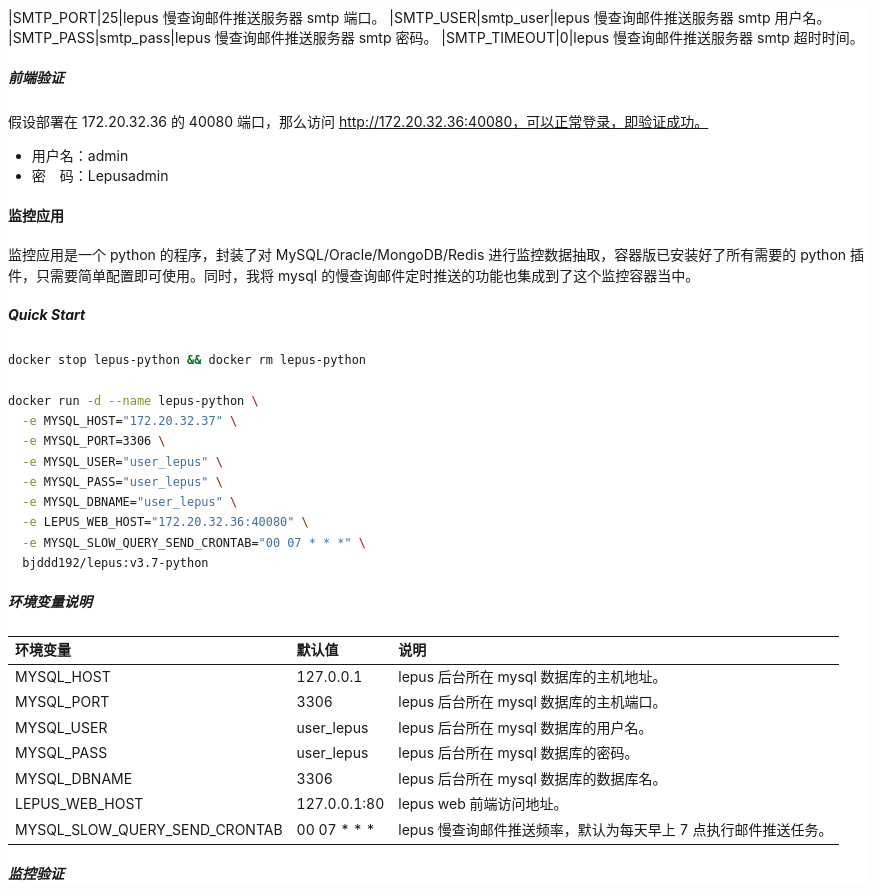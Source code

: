 |SMTP_PORT|25|lepus 慢查询邮件推送服务器 smtp 端口。
|SMTP_USER|smtp_user|lepus 慢查询邮件推送服务器 smtp 用户名。
|SMTP_PASS|smtp_pass|lepus 慢查询邮件推送服务器 smtp 密码。
|SMTP_TIMEOUT|0|lepus 慢查询邮件推送服务器 smtp 超时时间。

##### 前端验证

假设部署在 172.20.32.36 的 40080 端口，那么访问 http://172.20.32.36:40080，可以正常登录，即验证成功。

* 用户名：admin   
* 密&emsp;码：Lepusadmin 

#### 监控应用

监控应用是一个 python 的程序，封装了对 MySQL/Oracle/MongoDB/Redis 进行监控数据抽取，容器版已安装好了所有需要的 python 插件，只需要简单配置即可使用。同时，我将 mysql 的慢查询邮件定时推送的功能也集成到了这个监控容器当中。

##### Quick Start

```sh
docker stop lepus-python && docker rm lepus-python

docker run -d --name lepus-python \
  -e MYSQL_HOST="172.20.32.37" \
  -e MYSQL_PORT=3306 \
  -e MYSQL_USER="user_lepus" \
  -e MYSQL_PASS="user_lepus" \
  -e MYSQL_DBNAME="user_lepus" \
  -e LEPUS_WEB_HOST="172.20.32.36:40080" \
  -e MYSQL_SLOW_QUERY_SEND_CRONTAB="00 07 * * *" \
  bjddd192/lepus:v3.7-python
```

##### 环境变量说明

|环境变量|默认值|说明
|:--|:--|:--
|MYSQL_HOST|127.0.0.1|lepus 后台所在 mysql 数据库的主机地址。
|MYSQL_PORT|3306|lepus 后台所在 mysql 数据库的主机端口。
|MYSQL_USER|user_lepus|lepus 后台所在 mysql 数据库的用户名。
|MYSQL_PASS|user_lepus|lepus 后台所在 mysql 数据库的密码。
|MYSQL_DBNAME|3306|lepus 后台所在 mysql 数据库的数据库名。
|LEPUS_WEB_HOST|127.0.0.1:80|lepus web 前端访问地址。
|MYSQL_SLOW_QUERY_SEND_CRONTAB|00 07 * * *|lepus 慢查询邮件推送频率，默认为每天早上 7 点执行邮件推送任务。

##### 监控验证
